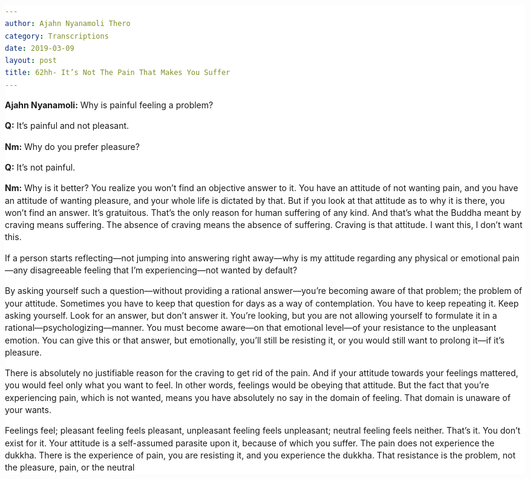 ```yaml
---
author: Ajahn Nyanamoli Thero
category: Transcriptions
date: 2019-03-09
layout: post
title: 62hh- It’s Not The Pain That Makes You Suffer
---
```


**Ajahn Nyanamoli:** Why is painful feeling a problem?

**Q:** It’s painful and not pleasant.

**Nm:** Why do you prefer pleasure?

**Q:** It’s not painful.

**Nm:** Why is it better? You realize you won’t find an objective answer
to it. You have an attitude of not wanting pain, and you have an
attitude of wanting pleasure, and your whole life is dictated by that.
But if you look at that attitude as to why it is there, you won’t find
an answer. It’s gratuitous. That’s the only reason for human suffering
of any kind. And that’s what the Buddha meant by craving means
suffering. The absence of craving means the absence of suffering.
Craving is that attitude. I want this, I don’t want this.

If a person starts reflecting—not jumping into answering right away—why
is my attitude regarding any physical or emotional pain—any disagreeable
feeling that I’m experiencing—not wanted by default?

By asking yourself such a question—without providing a rational
answer—you’re becoming aware of that problem; the problem of your
attitude. Sometimes you have to keep that question for days as a way of
contemplation. You have to keep repeating it. Keep asking yourself. Look
for an answer, but don’t answer it. You’re looking, but you are not
allowing yourself to formulate it in a rational—psychologizing—manner.
You must become aware—on that emotional level—of your resistance to the
unpleasant emotion. You can give this or that answer, but emotionally,
you’ll still be resisting it, or you would still want to prolong it—if
it’s pleasure.

There is absolutely no justifiable reason for the craving to get rid of
the pain. And if your attitude towards your feelings mattered, you would
feel only what you want to feel. In other words, feelings would be
obeying that attitude. But the fact that you’re experiencing pain, which
is not wanted, means you have absolutely no say in the domain of
feeling. That domain is unaware of your wants.

Feelings feel; pleasant feeling feels pleasant, unpleasant feeling feels
unpleasant; neutral feeling feels neither. That’s it. You don’t exist
for it. Your attitude is a self-assumed parasite upon it, because of
which you suffer. The pain does not experience the dukkha. There is the
experience of pain, you are resisting it, and you experience the dukkha.
That resistance is the problem, not the pleasure, pain, or the neutral
